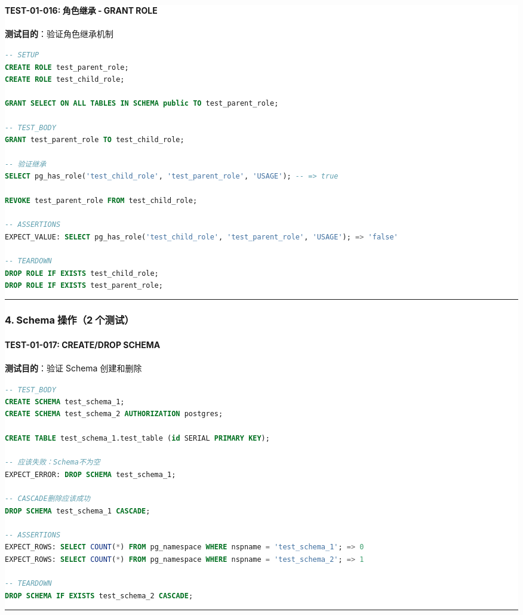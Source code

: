 
#### TEST-01-016: 角色继承 - GRANT ROLE

**测试目的**：验证角色继承机制

```sql
-- SETUP
CREATE ROLE test_parent_role;
CREATE ROLE test_child_role;

GRANT SELECT ON ALL TABLES IN SCHEMA public TO test_parent_role;

-- TEST_BODY
GRANT test_parent_role TO test_child_role;

-- 验证继承
SELECT pg_has_role('test_child_role', 'test_parent_role', 'USAGE'); -- => true

REVOKE test_parent_role FROM test_child_role;

-- ASSERTIONS
EXPECT_VALUE: SELECT pg_has_role('test_child_role', 'test_parent_role', 'USAGE'); => 'false'

-- TEARDOWN
DROP ROLE IF EXISTS test_child_role;
DROP ROLE IF EXISTS test_parent_role;
```

---

### 4. Schema 操作（2 个测试）

#### TEST-01-017: CREATE/DROP SCHEMA

**测试目的**：验证 Schema 创建和删除

```sql
-- TEST_BODY
CREATE SCHEMA test_schema_1;
CREATE SCHEMA test_schema_2 AUTHORIZATION postgres;

CREATE TABLE test_schema_1.test_table (id SERIAL PRIMARY KEY);

-- 应该失败：Schema不为空
EXPECT_ERROR: DROP SCHEMA test_schema_1;

-- CASCADE删除应该成功
DROP SCHEMA test_schema_1 CASCADE;

-- ASSERTIONS
EXPECT_ROWS: SELECT COUNT(*) FROM pg_namespace WHERE nspname = 'test_schema_1'; => 0
EXPECT_ROWS: SELECT COUNT(*) FROM pg_namespace WHERE nspname = 'test_schema_2'; => 1

-- TEARDOWN
DROP SCHEMA IF EXISTS test_schema_2 CASCADE;
```

---